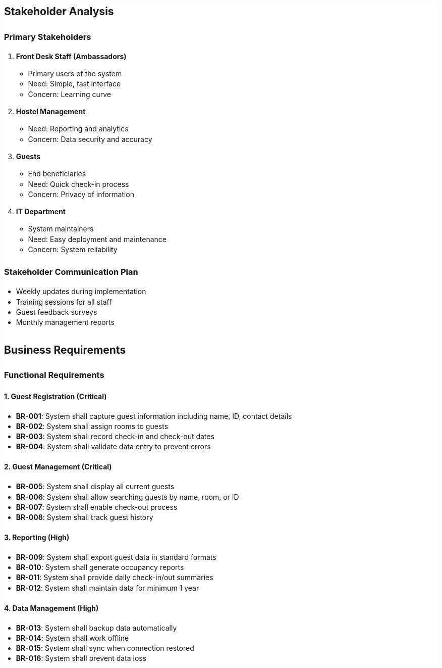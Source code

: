 ## Stakeholder Analysis

### Primary Stakeholders
1. **Front Desk Staff (Ambassadors)**
   - Primary users of the system
   - Need: Simple, fast interface
   - Concern: Learning curve

2. **Hostel Management**
   - Need: Reporting and analytics
   - Concern: Data security and accuracy

3. **Guests**
   - End beneficiaries
   - Need: Quick check-in process
   - Concern: Privacy of information

4. **IT Department**
   - System maintainers
   - Need: Easy deployment and maintenance
   - Concern: System reliability

### Stakeholder Communication Plan
- Weekly updates during implementation
- Training sessions for all staff
- Guest feedback surveys
- Monthly management reports

## Business Requirements

### Functional Requirements

#### 1. Guest Registration (Critical)
- **BR-001**: System shall capture guest information including name, ID, contact details
- **BR-002**: System shall assign rooms to guests
- **BR-003**: System shall record check-in and check-out dates
- **BR-004**: System shall validate data entry to prevent errors

#### 2. Guest Management (Critical)
- **BR-005**: System shall display all current guests
- **BR-006**: System shall allow searching guests by name, room, or ID
- **BR-007**: System shall enable check-out process
- **BR-008**: System shall track guest history

#### 3. Reporting (High)
- **BR-009**: System shall export guest data in standard formats
- **BR-010**: System shall generate occupancy reports
- **BR-011**: System shall provide daily check-in/out summaries
- **BR-012**: System shall maintain data for minimum 1 year

#### 4. Data Management (High)
- **BR-013**: System shall backup data automatically
- **BR-014**: System shall work offline
- **BR-015**: System shall sync when connection restored
- **BR-016**: System shall prevent data loss
